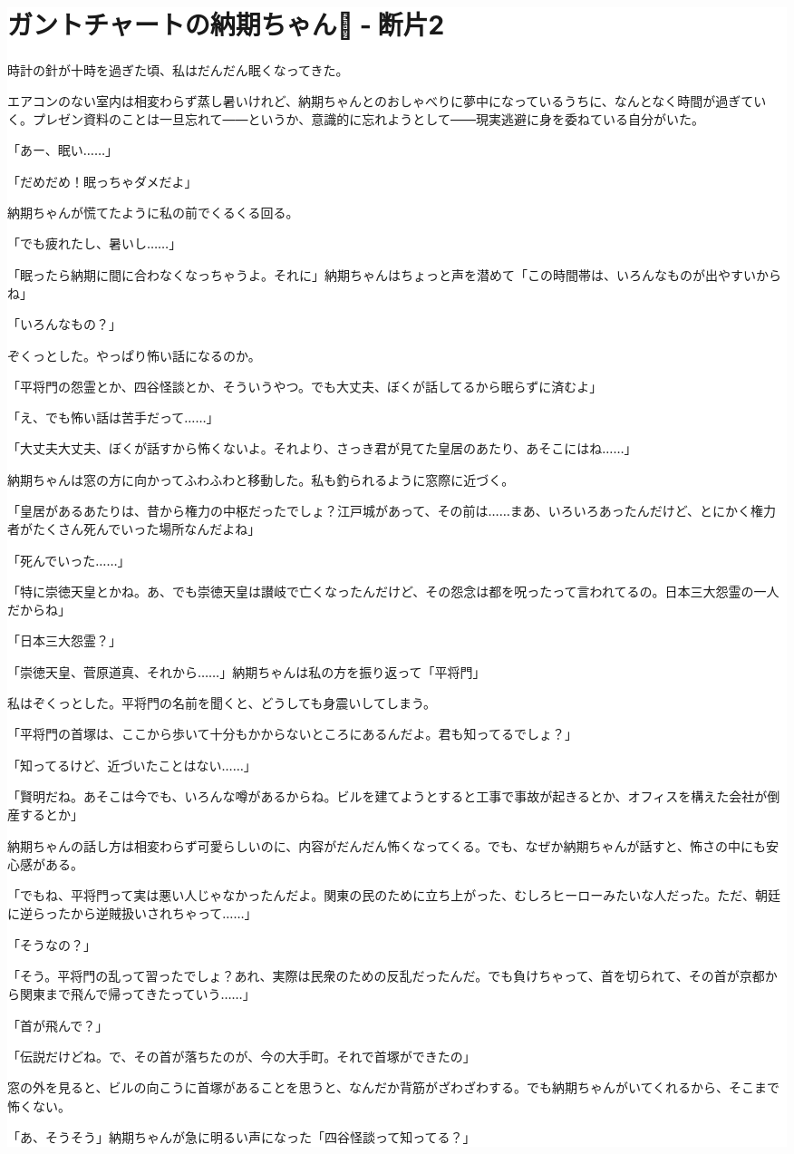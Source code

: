 # ガントチャートの納期ちゃん👻 - 断片2

時計の針が十時を過ぎた頃、私はだんだん眠くなってきた。

エアコンのない室内は相変わらず蒸し暑いけれど、納期ちゃんとのおしゃべりに夢中になっているうちに、なんとなく時間が過ぎていく。プレゼン資料のことは一旦忘れて——というか、意識的に忘れようとして——現実逃避に身を委ねている自分がいた。

「あー、眠い……」

「だめだめ！眠っちゃダメだよ」

納期ちゃんが慌てたように私の前でくるくる回る。

「でも疲れたし、暑いし……」

「眠ったら納期に間に合わなくなっちゃうよ。それに」納期ちゃんはちょっと声を潜めて「この時間帯は、いろんなものが出やすいからね」

「いろんなもの？」

ぞくっとした。やっぱり怖い話になるのか。

「平将門の怨霊とか、四谷怪談とか、そういうやつ。でも大丈夫、ぼくが話してるから眠らずに済むよ」

「え、でも怖い話は苦手だって……」

「大丈夫大丈夫、ぼくが話すから怖くないよ。それより、さっき君が見てた皇居のあたり、あそこにはね……」

納期ちゃんは窓の方に向かってふわふわと移動した。私も釣られるように窓際に近づく。

「皇居があるあたりは、昔から権力の中枢だったでしょ？江戸城があって、その前は……まあ、いろいろあったんだけど、とにかく権力者がたくさん死んでいった場所なんだよね」

「死んでいった……」

「特に崇徳天皇とかね。あ、でも崇徳天皇は讃岐で亡くなったんだけど、その怨念は都を呪ったって言われてるの。日本三大怨霊の一人だからね」

「日本三大怨霊？」

「崇徳天皇、菅原道真、それから……」納期ちゃんは私の方を振り返って「平将門」

私はぞくっとした。平将門の名前を聞くと、どうしても身震いしてしまう。

「平将門の首塚は、ここから歩いて十分もかからないところにあるんだよ。君も知ってるでしょ？」

「知ってるけど、近づいたことはない……」

「賢明だね。あそこは今でも、いろんな噂があるからね。ビルを建てようとすると工事で事故が起きるとか、オフィスを構えた会社が倒産するとか」

納期ちゃんの話し方は相変わらず可愛らしいのに、内容がだんだん怖くなってくる。でも、なぜか納期ちゃんが話すと、怖さの中にも安心感がある。

「でもね、平将門って実は悪い人じゃなかったんだよ。関東の民のために立ち上がった、むしろヒーローみたいな人だった。ただ、朝廷に逆らったから逆賊扱いされちゃって……」

「そうなの？」

「そう。平将門の乱って習ったでしょ？あれ、実際は民衆のための反乱だったんだ。でも負けちゃって、首を切られて、その首が京都から関東まで飛んで帰ってきたっていう……」

「首が飛んで？」

「伝説だけどね。で、その首が落ちたのが、今の大手町。それで首塚ができたの」

窓の外を見ると、ビルの向こうに首塚があることを思うと、なんだか背筋がざわざわする。でも納期ちゃんがいてくれるから、そこまで怖くない。

「あ、そうそう」納期ちゃんが急に明るい声になった「四谷怪談って知ってる？」
